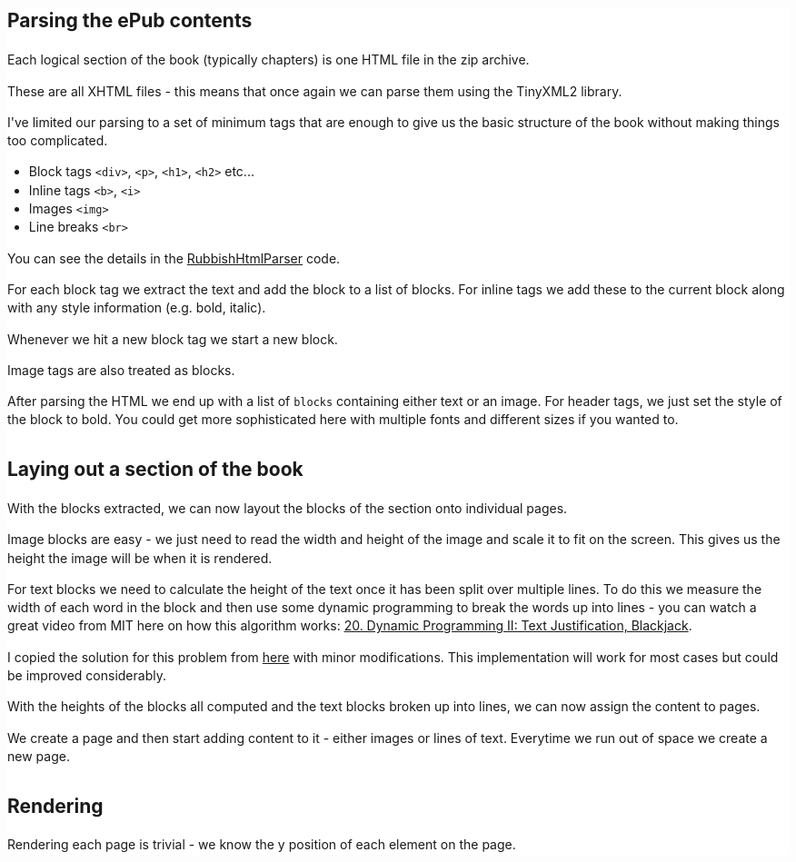 ## Parsing the ePub contents

Each logical section of the book (typically chapters) is one HTML file in the zip archive.

These are all XHTML files - this means that once again we can parse them using the TinyXML2 library.

I've limited our parsing to a set of minimum tags that are enough to give us the basic structure of the book without making things too complicated.

- Block tags `<div>`, `<p>`, `<h1>`, `<h2>` etc...
- Inline tags `<b>`, `<i>`
- Images `<img>`
- Line breaks `<br>`

You can see the details in the [RubbishHtmlParser](https://github.com/atomic14/esp32-ereader/tree/main/lib/Epub/RubbishHtmlParser) code.

For each block tag we extract the text and add the block to a list of blocks. For inline tags we add these to the current block along with any style information (e.g. bold, italic).

Whenever we hit a new block tag we start a new block.

Image tags are also treated as blocks.

After parsing the HTML we end up with a list of `blocks` containing either text or an image. For header tags, we just set the style of the block to bold. You could get more sophisticated here with multiple fonts and different sizes if you wanted to.

## Laying out a section of the book

With the blocks extracted, we can now layout the blocks of the section onto individual pages.

Image blocks are easy - we just need to read the width and height of the image and scale it to fit on the screen. This gives us the height the image will be when it is rendered.

For text blocks we need to calculate the height of the text once it has been split over multiple lines. To do this we measure the width of each word in the block and then use some dynamic programming to break the words up into lines - you can watch a great video from MIT here on how this algorithm works: [20. Dynamic Programming II: Text Justification, Blackjack](https://www.youtube.com/watch?v=ENyox7kNKeY).

I copied the solution for this problem from [here](https://www.geeksforgeeks.org/word-wrap-problem-dp-19/) with minor modifications. This implementation will work for most cases but could be improved considerably.

With the heights of the blocks all computed and the text blocks broken up into lines, we can now assign the content to pages.

We create a page and then start adding content to it - either images or lines of text. Everytime we run out of space we create a new page.

## Rendering

Rendering each page is trivial - we know the y position of each element on the page.
